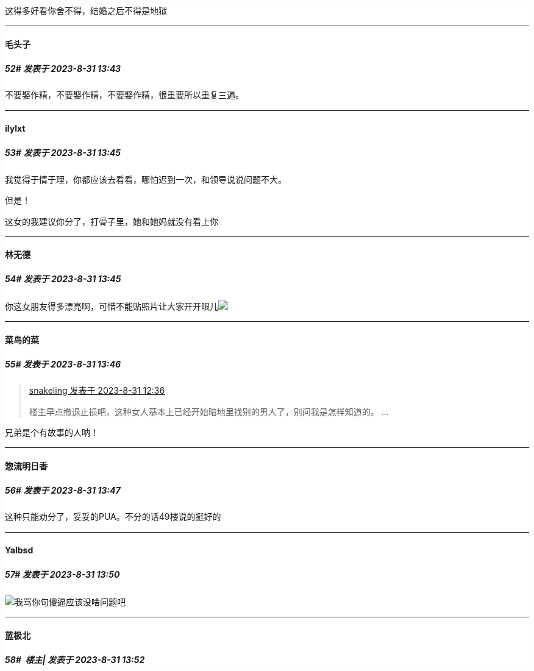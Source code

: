 这得多好看你舍不得，结婚之后不得是地狱

*****

####  毛头子  
##### 52#       发表于 2023-8-31 13:43

不要娶作精，不要娶作精，不要娶作精，很重要所以重复三遍。

*****

####  ilylxt  
##### 53#       发表于 2023-8-31 13:45

我觉得于情于理，你都应该去看看，哪怕迟到一次，和领导说说问题不大。

但是！

这女的我建议你分了，打骨子里，她和她妈就没有看上你

*****

####  林无德  
##### 54#       发表于 2023-8-31 13:45

你这女朋友得多漂亮啊，可惜不能贴照片让大家开开眼儿<img src="https://static.saraba1st.com/image/smiley/face2017/034.png" referrerpolicy="no-referrer">

*****

####  菜鸟的菜  
##### 55#       发表于 2023-8-31 13:46

<blockquote><a href="httphttps://bbs.saraba1st.com/2b/forum.php?mod=redirect&amp;goto=findpost&amp;pid=62237823&amp;ptid=2150689" target="_blank">snakeling 发表于 2023-8-31 12:36</a>

楼主早点撤退止损吧，这种女人基本上已经开始暗地里找别的男人了，别问我是怎样知道的。 ...</blockquote>
兄弟是个有故事的人呐！

*****

####  惣流明日香  
##### 56#       发表于 2023-8-31 13:47

这种只能劝分了，妥妥的PUA。不分的话49楼说的挺好的

*****

####  Yalbsd  
##### 57#       发表于 2023-8-31 13:50

<img src="https://static.saraba1st.com/image/smiley/face2017/067.png" referrerpolicy="no-referrer">我骂你句傻逼应该没啥问题吧

*****

####  蓝极北  
##### 58#         楼主| 发表于 2023-8-31 13:52

